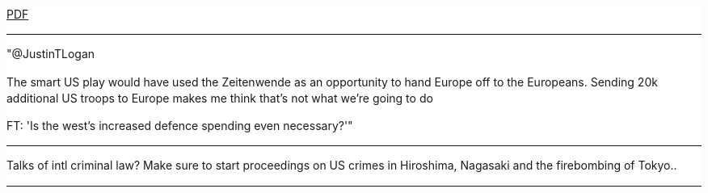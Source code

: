 [PDF](https://trepo.tuni.fi/bitstream/handle/10024/97216/GRADU-1432883596.pdf?sequence=1)

---

"@JustinTLogan

The smart US play would have used the Zeitenwende as an opportunity to
hand Europe off to the Europeans. Sending 20k additional US troops to
Europe makes me think that’s not what we’re going to do

FT: 'Is the west’s increased defence spending even necessary?'"

---

Talks of intl criminal law? Make sure to start proceedings on US
crimes in Hiroshima, Nagasaki and the firebombing of Tokyo..

---
